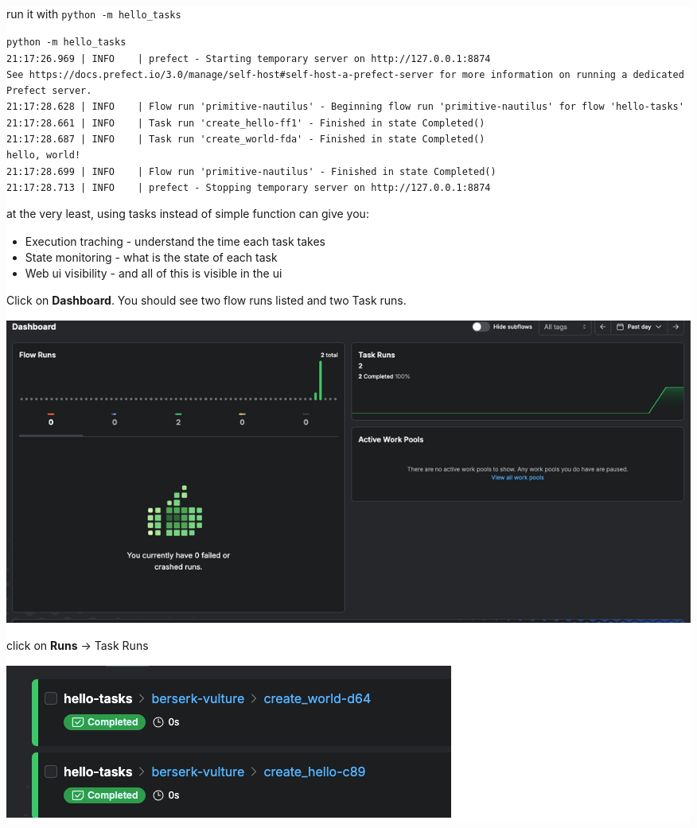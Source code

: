 run it with `python -m hello_tasks`

```shell
python -m hello_tasks 
21:17:26.969 | INFO    | prefect - Starting temporary server on http://127.0.0.1:8874
See https://docs.prefect.io/3.0/manage/self-host#self-host-a-prefect-server for more information on running a dedicated Prefect server.
21:17:28.628 | INFO    | Flow run 'primitive-nautilus' - Beginning flow run 'primitive-nautilus' for flow 'hello-tasks'
21:17:28.661 | INFO    | Task run 'create_hello-ff1' - Finished in state Completed()
21:17:28.687 | INFO    | Task run 'create_world-fda' - Finished in state Completed()
hello, world!
21:17:28.699 | INFO    | Flow run 'primitive-nautilus' - Finished in state Completed()
21:17:28.713 | INFO    | prefect - Stopping temporary server on http://127.0.0.1:8874
```

at the very least, using tasks instead of simple function can give you:

* Execution traching - understand the time each task takes
* State monitoring - what is the state of each task
* Web ui visibility - and all of this is visible in the ui

Click on **Dashboard**. You should see two flow runs listed and two Task runs.

![tasks_1_dashboard.png](images/tasks_1_dashboard.png)

click on **Runs** -> Task Runs

![tasks_2_task_runs.png](images/tasks_2_task_runs.png)
